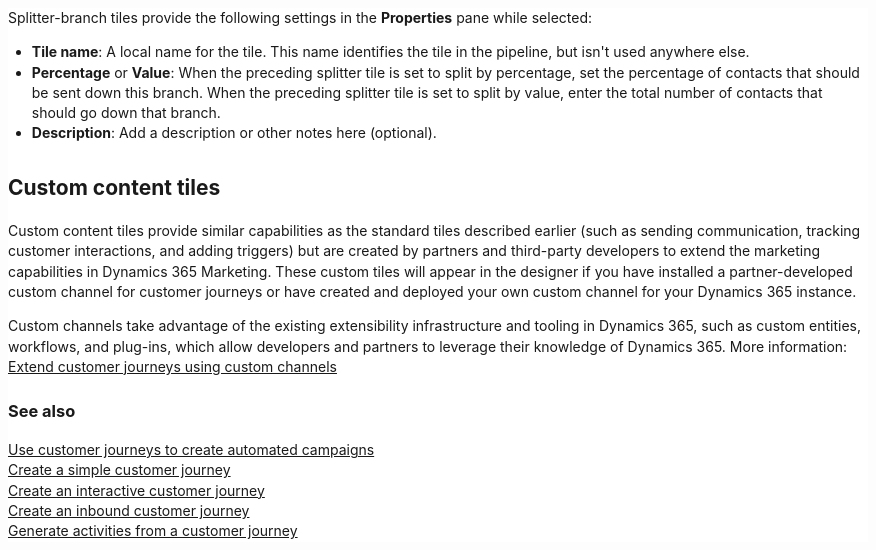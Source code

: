Splitter-branch tiles provide the following settings in the **Properties** pane while selected:

- **Tile name**: A local name for the tile. This name identifies the tile in the pipeline, but isn't used anywhere else.
- **Percentage** or **Value**: When the preceding splitter tile is set to split by percentage, set the percentage of contacts that should be sent down this branch. When the preceding splitter tile is set to split by value, enter the total number of contacts that should go down that branch.
- **Description**: Add a description or other notes here (optional).

## Custom content tiles

Custom content tiles provide similar capabilities as the standard tiles described earlier (such as sending communication, tracking customer interactions, and adding triggers) but are created by partners and third-party developers to extend the marketing capabilities in Dynamics 365 Marketing. These custom tiles will appear in the designer if you have installed a partner-developed custom channel for customer journeys or have created and deployed your own custom channel for your Dynamics 365 instance. 

Custom channels take advantage of the existing extensibility infrastructure and tooling in Dynamics 365, such as custom entities, workflows, and plug-ins, which allow developers and partners to leverage their knowledge of Dynamics 365. More information:  [Extend customer journeys using custom channels](developer/extend-customer-journeys-custom-channels.md)

### See also

[Use customer journeys to create automated campaigns](customer-journeys-create-automated-campaigns.md)  
[Create a simple customer journey](create-simple-customer-journey.md)  
[Create an interactive customer journey](create-interactive-customer-journey.md)  
[Create an inbound customer journey](create-inbound-customer-journey.md)  
[Generate activities from a customer journey](generate-activities-from-customer-journey.md)  
